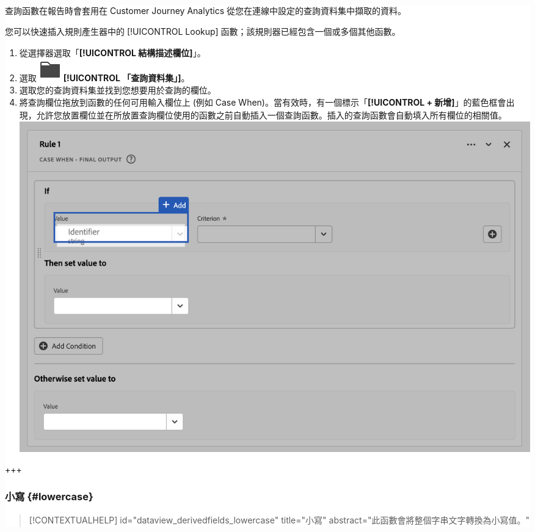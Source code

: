 查詢函數在報告時會套用在 Customer Journey Analytics 從您在連線中設定的查詢資料集中擷取的資料。

您可以快速插入規則產生器中的 [!UICONTROL Lookup] 函數；該規則器已經包含一個或多個其他函數。

1. 從選擇器選取「**[!UICONTROL 結構描述欄位]**」。
1. 選取 ![結構描述圖示](assets/Smock_Folder_18_N.svg) **[!UICONTROL 「查詢資料集」]**。
1. 選取您的查詢資料集並找到您想要用於查詢的欄位。
1. 將查詢欄位拖放到函數的任何可用輸入欄位上 (例如 Case When)。當有效時，有一個標示「**[!UICONTROL + 新增]**」的藍色框會出現，允許您放置欄位並在所放置查詢欄位使用的函數之前自動插入一個查詢函數。插入的查詢函數會自動填入所有欄位的相關值。
   ![查詢拖曳](assets/lookup-drag.png)

+++




### 小寫 {#lowercase}

>[!CONTEXTUALHELP]
>id="dataview_derivedfields_lowercase"
>title="小寫"
>abstract="此函數會將整個字串文字轉換為小寫值。"

